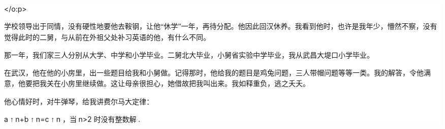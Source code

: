   </o:p>
 </p>
 <p class="MsoNormal">
  <span lang="ZH-CN" style='font-family:宋体;mso-ascii-font-family:
"Times New Roman"'>
   学校领导出于同情，没有硬性地要他去鞍钢，让他“休学”一年，再待分配。他因此回汉休养。我看到他时，也许是我年少，懵然不察，没有觉得此时的二舅，与从前在外祖父处补习英语的他，有什么不同。
  </span>
  <o:p>
  </o:p>
 </p>
 <p class="MsoNormal">
  <span lang="ZH-CN" style='font-family:宋体;mso-ascii-font-family:
"Times New Roman"'>
   那一年，我们家三人分别从大学、中学和小学毕业。二舅北大毕业，小舅省实验中学毕业，我从武昌大堤口小学毕业。
  </span>
  <o:p>
  </o:p>
 </p>
 <p class="MsoNormal">
  <span lang="ZH-CN" style='font-family:宋体;mso-ascii-font-family:
"Times New Roman"'>
   在武汉，他在他的小房里，出一些题目给我和小舅做。记得那时，他给我的题目是鸡兔问题，三人带帽问题等等一类。我的解答，令他满意，他要把我关在小房里继续做。这让母亲很担心，她借故把我叫出来。我如释重负，逃之夭夭。
  </span>
  <o:p>
  </o:p>
 </p>
 <p class="MsoNormal">
  <span lang="ZH-CN" style='font-family:宋体;mso-ascii-font-family:
"Times New Roman"'>
   他心情好时，对牛弹琴，给我讲费尔马大定律：
  </span>
  <o:p>
  </o:p>
 </p>
 <p class="MsoNormal">
  a
  <span lang="ZH-CN" style='font-family:宋体;mso-ascii-font-family:
"Times New Roman"'>
   ↑
  </span>
  n+b
  <span lang="ZH-CN" style='font-family:宋体;
mso-ascii-font-family:"Times New Roman"'>
   ↑
  </span>
  n=c
  <span lang="ZH-CN" style='font-family:宋体;mso-ascii-font-family:"Times New Roman"'>
   ↑
  </span>
  n
  <span lang="ZH-CN" style='font-family:宋体;mso-ascii-font-family:"Times New Roman"'>
   ，当
  </span>
  n&gt;2
  <span lang="ZH-CN" style='font-family:宋体;mso-ascii-font-family:"Times New Roman"'>
   时没有整数解
  </span>
  .
  <o:p>
  </o:p>
 </p>
 <p class="MsoNormal">
  <span lang="ZH-CN" style='font-family:宋体;mso-ascii-font-family: